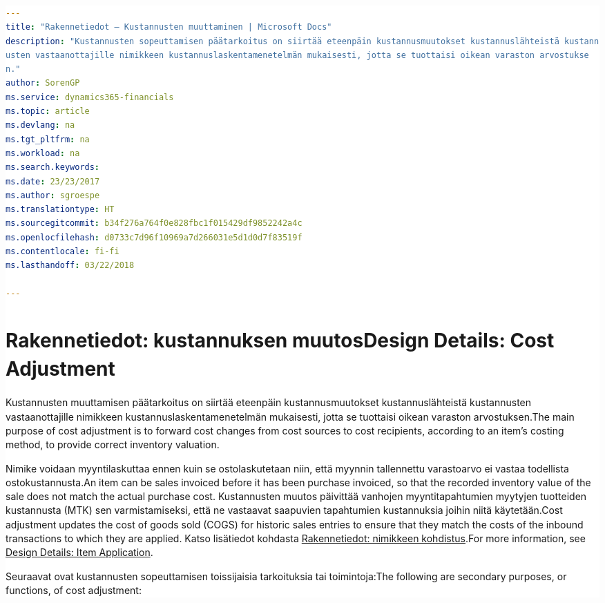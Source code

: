 ```yaml
---
title: "Rakennetiedot – Kustannusten muuttaminen | Microsoft Docs"
description: "Kustannusten sopeuttamisen päätarkoitus on siirtää eteenpäin kustannusmuutokset kustannuslähteistä kustannusten vastaanottajille nimikkeen kustannuslaskentamenetelmän mukaisesti, jotta se tuottaisi oikean varaston arvostuksen."
author: SorenGP
ms.service: dynamics365-financials
ms.topic: article
ms.devlang: na
ms.tgt_pltfrm: na
ms.workload: na
ms.search.keywords: 
ms.date: 23/23/2017
ms.author: sgroespe
ms.translationtype: HT
ms.sourcegitcommit: b34f276a764f0e828fbc1f015429df9852242a4c
ms.openlocfilehash: d0733c7d96f10969a7d266031e5d1d0d7f83519f
ms.contentlocale: fi-fi
ms.lasthandoff: 03/22/2018

---
```

# <a name="design-details-cost-adjustment"></a><span data-ttu-id="5a467-103">Rakennetiedot: kustannuksen muutos</span><span class="sxs-lookup"><span data-stu-id="5a467-103">Design Details: Cost Adjustment</span></span>
<span data-ttu-id="5a467-104">Kustannusten muuttamisen päätarkoitus on siirtää eteenpäin kustannusmuutokset kustannuslähteistä kustannusten vastaanottajille nimikkeen kustannuslaskentamenetelmän mukaisesti, jotta se tuottaisi oikean varaston arvostuksen.</span><span class="sxs-lookup"><span data-stu-id="5a467-104">The main purpose of cost adjustment is to forward cost changes from cost sources to cost recipients, according to an item’s costing method, to provide correct inventory valuation.</span></span>  

<span data-ttu-id="5a467-105">Nimike voidaan myyntilaskuttaa ennen kuin se ostolaskutetaan niin, että myynnin tallennettu varastoarvo ei vastaa todellista ostokustannusta.</span><span class="sxs-lookup"><span data-stu-id="5a467-105">An item can be sales invoiced before it has been purchase invoiced, so that the recorded inventory value of the sale does not match the actual purchase cost.</span></span> <span data-ttu-id="5a467-106">Kustannusten muutos päivittää vanhojen myyntitapahtumien myytyjen tuotteiden kustannusta (MTK) sen varmistamiseksi, että ne vastaavat saapuvien tapahtumien kustannuksia joihin niitä käytetään.</span><span class="sxs-lookup"><span data-stu-id="5a467-106">Cost adjustment updates the cost of goods sold (COGS) for historic sales entries to ensure that they match the costs of the inbound transactions to which they are applied.</span></span> <span data-ttu-id="5a467-107">Katso lisätiedot kohdasta [Rakennetiedot: nimikkeen kohdistus](design-details-item-application.md).</span><span class="sxs-lookup"><span data-stu-id="5a467-107">For more information, see [Design Details: Item Application](design-details-item-application.md).</span></span>  

<span data-ttu-id="5a467-108">Seuraavat ovat kustannusten sopeuttamisen toissijaisia tarkoituksia tai toimintoja:</span><span class="sxs-lookup"><span data-stu-id="5a467-108">The following are secondary purposes, or functions, of cost adjustment:</span></span>  
